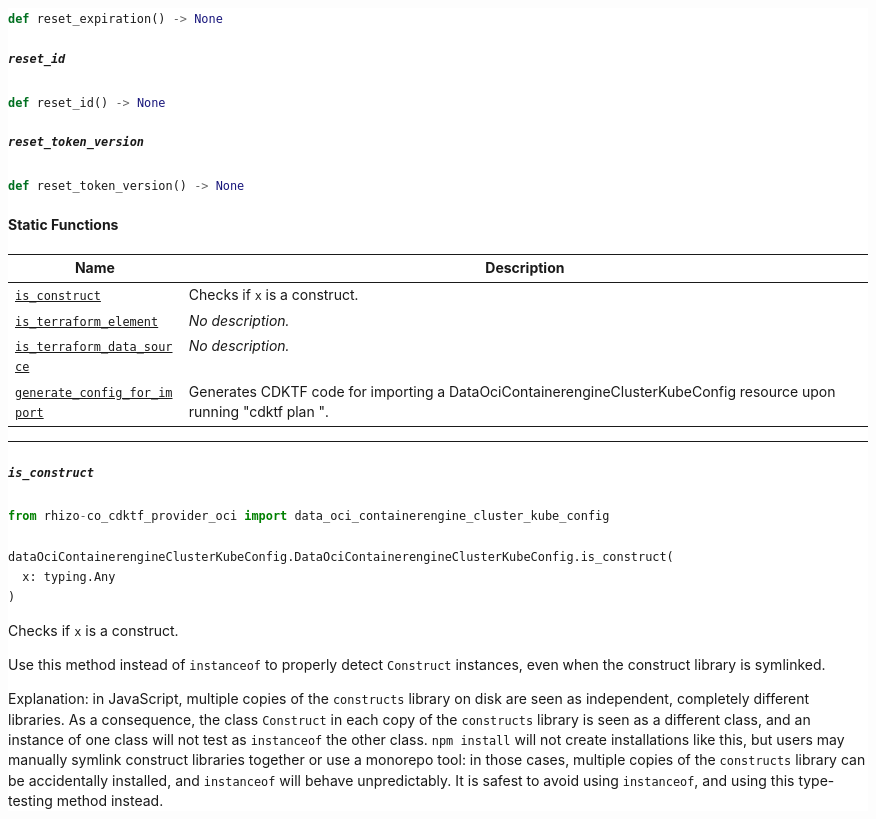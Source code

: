 ```python
def reset_expiration() -> None
```

##### `reset_id` <a name="reset_id" id="rhizo-co-terraform-provider-oci.dataOciContainerengineClusterKubeConfig.DataOciContainerengineClusterKubeConfig.resetId"></a>

```python
def reset_id() -> None
```

##### `reset_token_version` <a name="reset_token_version" id="rhizo-co-terraform-provider-oci.dataOciContainerengineClusterKubeConfig.DataOciContainerengineClusterKubeConfig.resetTokenVersion"></a>

```python
def reset_token_version() -> None
```

#### Static Functions <a name="Static Functions" id="Static Functions"></a>

| **Name** | **Description** |
| --- | --- |
| <code><a href="#rhizo-co-terraform-provider-oci.dataOciContainerengineClusterKubeConfig.DataOciContainerengineClusterKubeConfig.isConstruct">is_construct</a></code> | Checks if `x` is a construct. |
| <code><a href="#rhizo-co-terraform-provider-oci.dataOciContainerengineClusterKubeConfig.DataOciContainerengineClusterKubeConfig.isTerraformElement">is_terraform_element</a></code> | *No description.* |
| <code><a href="#rhizo-co-terraform-provider-oci.dataOciContainerengineClusterKubeConfig.DataOciContainerengineClusterKubeConfig.isTerraformDataSource">is_terraform_data_source</a></code> | *No description.* |
| <code><a href="#rhizo-co-terraform-provider-oci.dataOciContainerengineClusterKubeConfig.DataOciContainerengineClusterKubeConfig.generateConfigForImport">generate_config_for_import</a></code> | Generates CDKTF code for importing a DataOciContainerengineClusterKubeConfig resource upon running "cdktf plan <stack-name>". |

---

##### `is_construct` <a name="is_construct" id="rhizo-co-terraform-provider-oci.dataOciContainerengineClusterKubeConfig.DataOciContainerengineClusterKubeConfig.isConstruct"></a>

```python
from rhizo-co_cdktf_provider_oci import data_oci_containerengine_cluster_kube_config

dataOciContainerengineClusterKubeConfig.DataOciContainerengineClusterKubeConfig.is_construct(
  x: typing.Any
)
```

Checks if `x` is a construct.

Use this method instead of `instanceof` to properly detect `Construct`
instances, even when the construct library is symlinked.

Explanation: in JavaScript, multiple copies of the `constructs` library on
disk are seen as independent, completely different libraries. As a
consequence, the class `Construct` in each copy of the `constructs` library
is seen as a different class, and an instance of one class will not test as
`instanceof` the other class. `npm install` will not create installations
like this, but users may manually symlink construct libraries together or
use a monorepo tool: in those cases, multiple copies of the `constructs`
library can be accidentally installed, and `instanceof` will behave
unpredictably. It is safest to avoid using `instanceof`, and using
this type-testing method instead.
